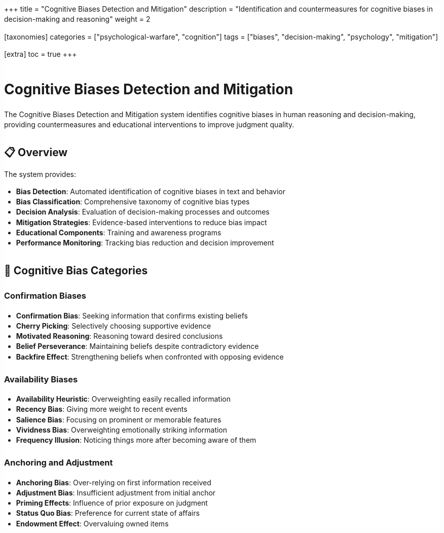 +++
title = "Cognitive Biases Detection and Mitigation"
description = "Identification and countermeasures for cognitive biases in decision-making and reasoning"
weight = 2

[taxonomies]
categories = ["psychological-warfare", "cognition"]
tags = ["biases", "decision-making", "psychology", "mitigation"]

[extra]
toc = true
+++

# Cognitive Biases Detection and Mitigation

The Cognitive Biases Detection and Mitigation system identifies cognitive biases in human reasoning and decision-making, providing countermeasures and educational interventions to improve judgment quality.

## 📋 Overview

The system provides:
- **Bias Detection**: Automated identification of cognitive biases in text and behavior
- **Bias Classification**: Comprehensive taxonomy of cognitive bias types
- **Decision Analysis**: Evaluation of decision-making processes and outcomes
- **Mitigation Strategies**: Evidence-based interventions to reduce bias impact
- **Educational Components**: Training and awareness programs
- **Performance Monitoring**: Tracking bias reduction and decision improvement

## 🧠 Cognitive Bias Categories

### Confirmation Biases
- **Confirmation Bias**: Seeking information that confirms existing beliefs
- **Cherry Picking**: Selectively choosing supportive evidence
- **Motivated Reasoning**: Reasoning toward desired conclusions
- **Belief Perseverance**: Maintaining beliefs despite contradictory evidence
- **Backfire Effect**: Strengthening beliefs when confronted with opposing evidence

### Availability Biases
- **Availability Heuristic**: Overweighting easily recalled information
- **Recency Bias**: Giving more weight to recent events
- **Salience Bias**: Focusing on prominent or memorable features
- **Vividness Bias**: Overweighting emotionally striking information
- **Frequency Illusion**: Noticing things more after becoming aware of them

### Anchoring and Adjustment
- **Anchoring Bias**: Over-relying on first information received
- **Adjustment Bias**: Insufficient adjustment from initial anchor
- **Priming Effects**: Influence of prior exposure on judgment
- **Status Quo Bias**: Preference for current state of affairs
- **Endowment Effect**: Overvaluing owned items
